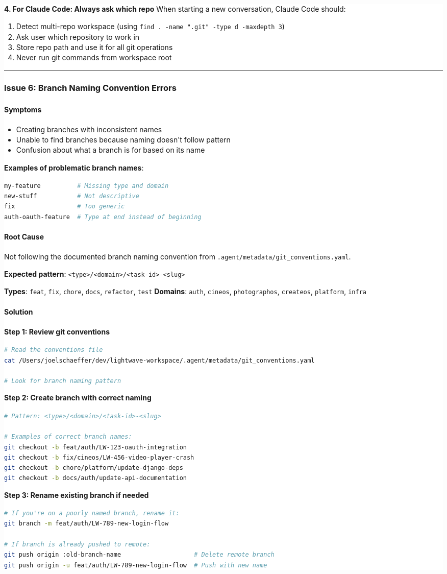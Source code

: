 **4. For Claude Code: Always ask which repo**
When starting a new conversation, Claude Code should:
1. Detect multi-repo workspace (using `find . -name ".git" -type d -maxdepth 3`)
2. Ask user which repository to work in
3. Store repo path and use it for all git operations
4. Never run git commands from workspace root

---

### Issue 6: Branch Naming Convention Errors

#### Symptoms
- Creating branches with inconsistent names
- Unable to find branches because naming doesn't follow pattern
- Confusion about what a branch is for based on its name

**Examples of problematic branch names**:
```bash
my-feature          # Missing type and domain
new-stuff           # Not descriptive
fix                 # Too generic
auth-oauth-feature  # Type at end instead of beginning
```

#### Root Cause
Not following the documented branch naming convention from `.agent/metadata/git_conventions.yaml`.

**Expected pattern**: `<type>/<domain>/<task-id>-<slug>`

**Types**: `feat`, `fix`, `chore`, `docs`, `refactor`, `test`
**Domains**: `auth`, `cineos`, `photographos`, `createos`, `platform`, `infra`

#### Solution

**Step 1: Review git conventions**
```bash
# Read the conventions file
cat /Users/joelschaeffer/dev/lightwave-workspace/.agent/metadata/git_conventions.yaml

# Look for branch naming pattern
```

**Step 2: Create branch with correct naming**
```bash
# Pattern: <type>/<domain>/<task-id>-<slug>

# Examples of correct branch names:
git checkout -b feat/auth/LW-123-oauth-integration
git checkout -b fix/cineos/LW-456-video-player-crash
git checkout -b chore/platform/update-django-deps
git checkout -b docs/auth/update-api-documentation
```

**Step 3: Rename existing branch if needed**
```bash
# If you're on a poorly named branch, rename it:
git branch -m feat/auth/LW-789-new-login-flow

# If branch is already pushed to remote:
git push origin :old-branch-name                    # Delete remote branch
git push origin -u feat/auth/LW-789-new-login-flow  # Push with new name
```
